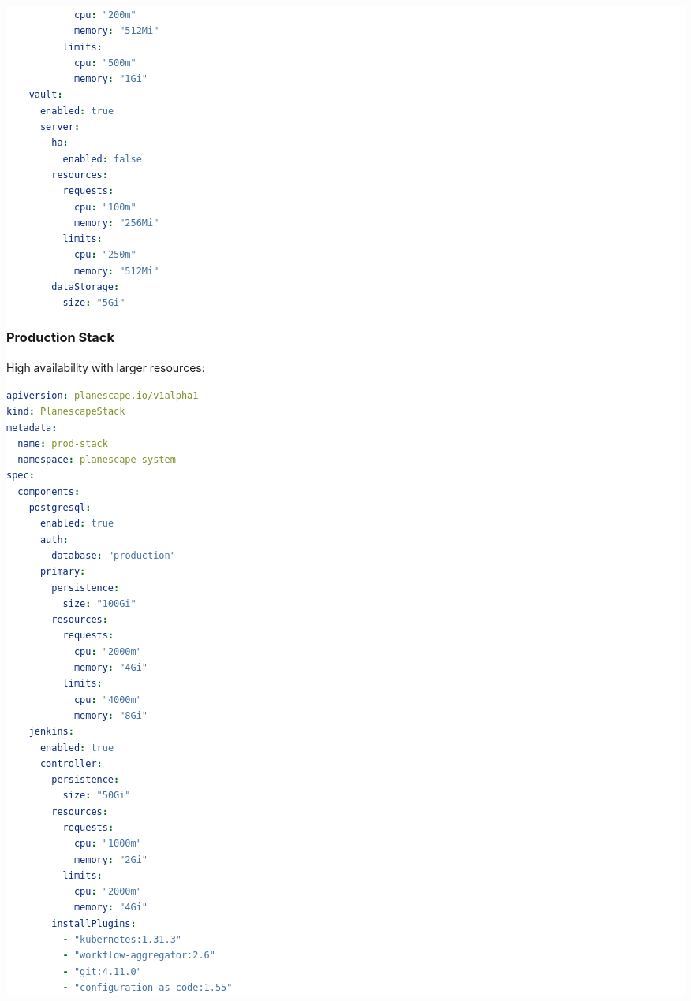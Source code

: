 ```yaml
            cpu: "200m"
            memory: "512Mi"
          limits:
            cpu: "500m"
            memory: "1Gi"
    vault:
      enabled: true
      server:
        ha:
          enabled: false
        resources:
          requests:
            cpu: "100m"
            memory: "256Mi"
          limits:
            cpu: "250m"
            memory: "512Mi"
        dataStorage:
          size: "5Gi"
```

### Production Stack

High availability with larger resources:

```yaml
apiVersion: planescape.io/v1alpha1
kind: PlanescapeStack
metadata:
  name: prod-stack
  namespace: planescape-system
spec:
  components:
    postgresql:
      enabled: true
      auth:
        database: "production"
      primary:
        persistence:
          size: "100Gi"
        resources:
          requests:
            cpu: "2000m"
            memory: "4Gi"
          limits:
            cpu: "4000m"
            memory: "8Gi"
    jenkins:
      enabled: true
      controller:
        persistence:
          size: "50Gi"
        resources:
          requests:
            cpu: "1000m"
            memory: "2Gi"
          limits:
            cpu: "2000m"
            memory: "4Gi"
        installPlugins:
          - "kubernetes:1.31.3"
          - "workflow-aggregator:2.6"
          - "git:4.11.0"
          - "configuration-as-code:1.55"
```